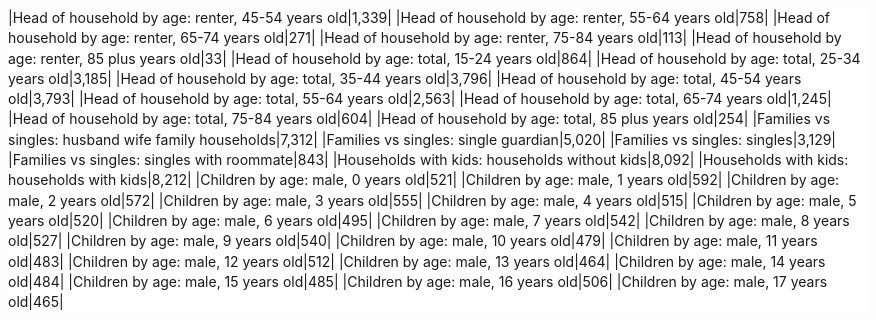 |Head of household by age: renter, 45-54 years old|1,339|
|Head of household by age: renter, 55-64 years old|758|
|Head of household by age: renter, 65-74 years old|271|
|Head of household by age: renter, 75-84 years old|113|
|Head of household by age: renter, 85 plus years old|33|
|Head of household by age: total, 15-24 years old|864|
|Head of household by age: total, 25-34 years old|3,185|
|Head of household by age: total, 35-44 years old|3,796|
|Head of household by age: total, 45-54 years old|3,793|
|Head of household by age: total, 55-64 years old|2,563|
|Head of household by age: total, 65-74 years old|1,245|
|Head of household by age: total, 75-84 years old|604|
|Head of household by age: total, 85 plus years old|254|
|Families vs singles: husband wife family households|7,312|
|Families vs singles: single guardian|5,020|
|Families vs singles: singles|3,129|
|Families vs singles: singles with roommate|843|
|Households with kids: households without kids|8,092|
|Households with kids: households with kids|8,212|
|Children by age: male, 0 years old|521|
|Children by age: male, 1 years old|592|
|Children by age: male, 2 years old|572|
|Children by age: male, 3 years old|555|
|Children by age: male, 4 years old|515|
|Children by age: male, 5 years old|520|
|Children by age: male, 6 years old|495|
|Children by age: male, 7 years old|542|
|Children by age: male, 8 years old|527|
|Children by age: male, 9 years old|540|
|Children by age: male, 10 years old|479|
|Children by age: male, 11 years old|483|
|Children by age: male, 12 years old|512|
|Children by age: male, 13 years old|464|
|Children by age: male, 14 years old|484|
|Children by age: male, 15 years old|485|
|Children by age: male, 16 years old|506|
|Children by age: male, 17 years old|465|